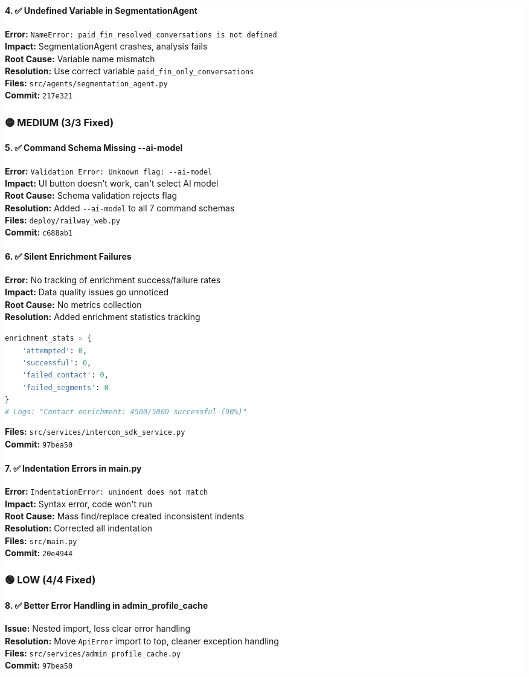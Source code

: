 #### 4. ✅ Undefined Variable in SegmentationAgent
**Error:** `NameError: paid_fin_resolved_conversations is not defined`  
**Impact:** SegmentationAgent crashes, analysis fails  
**Root Cause:** Variable name mismatch  
**Resolution:** Use correct variable `paid_fin_only_conversations`  
**Files:** `src/agents/segmentation_agent.py`  
**Commit:** `217e321`

### 🟡 MEDIUM (3/3 Fixed)

#### 5. ✅ Command Schema Missing --ai-model
**Error:** `Validation Error: Unknown flag: --ai-model`  
**Impact:** UI button doesn't work, can't select AI model  
**Root Cause:** Schema validation rejects flag  
**Resolution:** Added `--ai-model` to all 7 command schemas  
**Files:** `deploy/railway_web.py`  
**Commit:** `c688ab1`

#### 6. ✅ Silent Enrichment Failures
**Error:** No tracking of enrichment success/failure rates  
**Impact:** Data quality issues go unnoticed  
**Root Cause:** No metrics collection  
**Resolution:** Added enrichment statistics tracking
```python
enrichment_stats = {
    'attempted': 0,
    'successful': 0,
    'failed_contact': 0,
    'failed_segments': 0
}
# Logs: "Contact enrichment: 4500/5000 successful (90%)"
```
**Files:** `src/services/intercom_sdk_service.py`  
**Commit:** `97bea50`

#### 7. ✅ Indentation Errors in main.py
**Error:** `IndentationError: unindent does not match`  
**Impact:** Syntax error, code won't run  
**Root Cause:** Mass find/replace created inconsistent indents  
**Resolution:** Corrected all indentation  
**Files:** `src/main.py`  
**Commit:** `20e4944`

### 🟢 LOW (4/4 Fixed)

#### 8. ✅ Better Error Handling in admin_profile_cache
**Issue:** Nested import, less clear error handling  
**Resolution:** Move `ApiError` import to top, cleaner exception handling  
**Files:** `src/services/admin_profile_cache.py`  
**Commit:** `97bea50`
